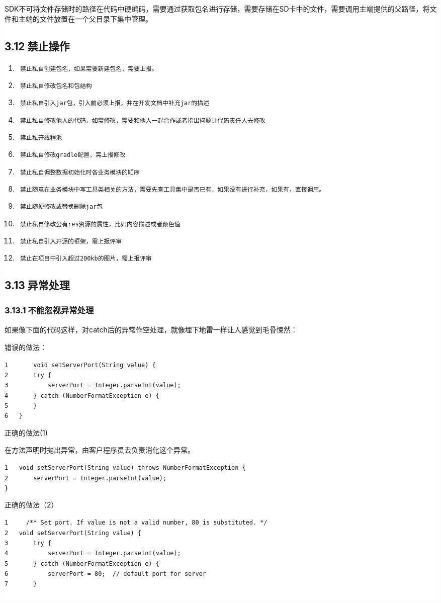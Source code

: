 SDK不可将文件存储时的路径在代码中硬编码，需要通过获取包名进行存储，需要存储在SD卡中的文件，需要调用主端提供的父路径，将文件和主端的文件放置在一个父目录下集中管理。

## 3.12       禁止操作 

1.      禁止私自创建包名，如果需要新建包名，需要上报。

2.      禁止私自修改包名和包结构

3.      禁止私自引入jar包，引入前必须上报，并在开发文档中补充jar的描述

4.      禁止私自修改他人的代码，如需修改，需要和他人一起合作或者指出问题让代码责任人去修改

5.      禁止私开线程池

6.      禁止私自修改gradle配置，需上报修改

7.      禁止私自调整数据初始化时各业务模块的顺序

8.      禁止随意在业务模块中写工具类相关的方法，需要先查工具集中是否已有，如果没有进行补充，如果有，直接调用。

9.      禁止随便修改或替换删除jar包

10.      禁止私自修改公有res资源的属性，比如内容描述或者颜色值

11.      禁止私自引入开源的框架，需上报评审

12.      禁止在项目中引入超过200kb的图片，需上报评审

## 3.13       异常处理 

### 3.13.1              不能忽视异常处理

如果像下面的代码这样，对catch后的异常作空处理，就像埋下地雷一样让人感觉到毛骨悚然：

错误的做法：

```
1	    void setServerPort(String value) {  
2	    try {  
3	        serverPort = Integer.parseInt(value);  
4	    } catch (NumberFormatException e) {  
5	    }  
6	}  
```



正确的做法(1)

在方法声明时抛出异常，由客户程序员去负责消化这个异常。

```
1	void setServerPort(String value) throws NumberFormatException {  
2	    serverPort = Integer.parseInt(value);  
}   
```

正确的做法（2）

```
1	  /** Set port. If value is not a valid number, 80 is substituted. */  
2	void setServerPort(String value) {  
3	    try {  
4	        serverPort = Integer.parseInt(value);  
5	    } catch (NumberFormatException e) {  
6	        serverPort = 80;  // default port for server  
7	    }  
    
```
